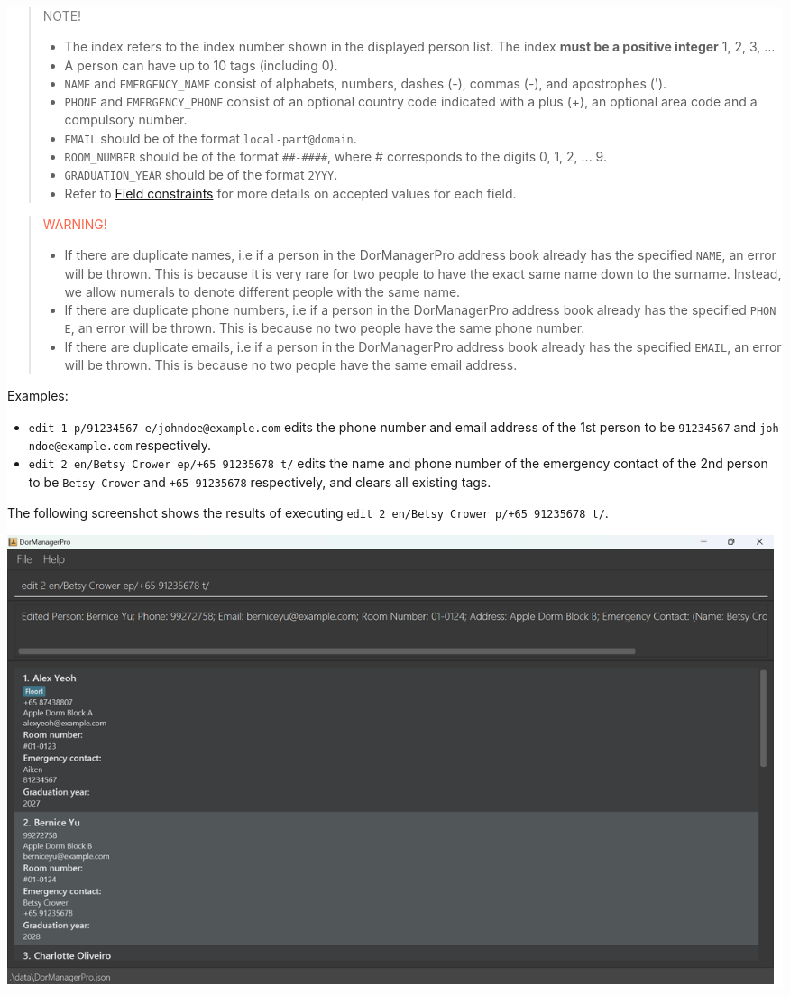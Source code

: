 > <span style="color:Gray"> NOTE! </span> <br>
>
> * The index refers to the index number shown in the displayed person list. The index **must be a positive integer** 1, 2, 3, …​
> * A person can have up to 10 tags (including 0).
> * `NAME` and `EMERGENCY_NAME` consist of alphabets, numbers, dashes (-), commas (-), and apostrophes (').
> * `PHONE` and `EMERGENCY_PHONE` consist of an optional country code indicated with a plus (+), an optional area code and a compulsory number.
> * `EMAIL` should be of the format `local-part@domain`.
> * `ROOM_NUMBER` should be of the format `##-####`, where # corresponds to the digits 0, 1, 2, ... 9. 
> * `GRADUATION_YEAR` should be of the format `2YYY`.
> * Refer to [Field constraints](#field-constraints) for more details on accepted values for each field.


> <span style="color:Tomato"> WARNING! </span> <br>
> 
> * If there are duplicate names, i.e if a person in the DorManagerPro address book already has the specified `NAME`, an error will be thrown. This is because it is very rare for two people to have the exact same name down to the surname. Instead, we allow numerals to denote different people with the same name.
> * If there are duplicate phone numbers, i.e if a person in the DorManagerPro address book already has the specified `PHONE`, an error will be thrown. This is because no two people have the same phone number.
> * If there are duplicate emails, i.e if a person in the DorManagerPro address book already has the specified `EMAIL`, an error will be thrown. This is because no two people have the same email address.

Examples:
*  `edit 1 p/91234567 e/johndoe@example.com` edits the phone number and email address of the 1st person to be `91234567` and `johndoe@example.com` respectively.
*  `edit 2 en/Betsy Crower ep/+65 91235678 t/` edits the name and phone number of the emergency contact of the 2nd person to be `Betsy Crower` and `+65 91235678` respectively, and clears all existing tags.

The following screenshot shows the results of executing `edit 2 en/Betsy Crower p/+65 91235678 t/`.

<img src="images/EditCommandExampleUsage.png" alt="EditCommand screenshot" height=auto width="850"/>
